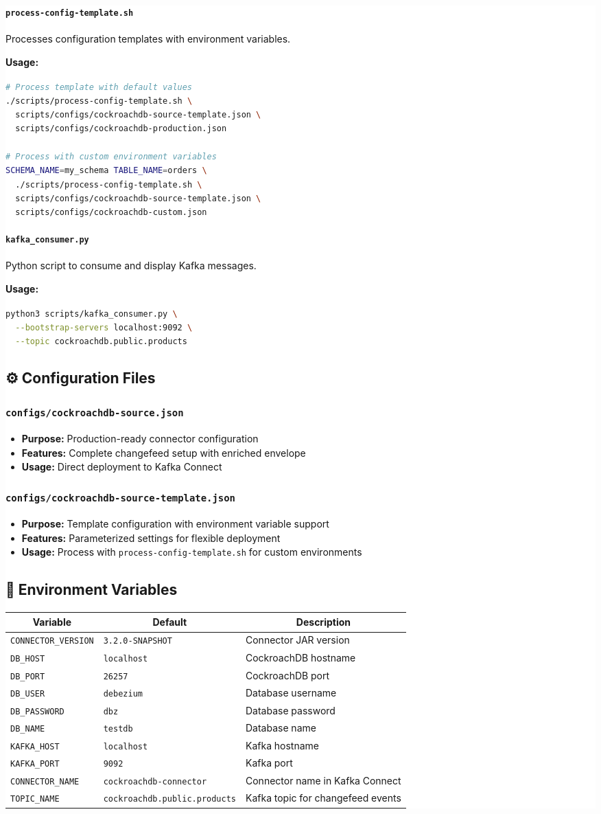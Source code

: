 #### **`process-config-template.sh`**
Processes configuration templates with environment variables.

**Usage:**
```bash
# Process template with default values
./scripts/process-config-template.sh \
  scripts/configs/cockroachdb-source-template.json \
  scripts/configs/cockroachdb-production.json

# Process with custom environment variables
SCHEMA_NAME=my_schema TABLE_NAME=orders \
  ./scripts/process-config-template.sh \
  scripts/configs/cockroachdb-source-template.json \
  scripts/configs/cockroachdb-custom.json
```

#### **`kafka_consumer.py`**
Python script to consume and display Kafka messages.

**Usage:**
```bash
python3 scripts/kafka_consumer.py \
  --bootstrap-servers localhost:9092 \
  --topic cockroachdb.public.products
```

## ⚙️ **Configuration Files**

### **`configs/cockroachdb-source.json`**
- **Purpose:** Production-ready connector configuration
- **Features:** Complete changefeed setup with enriched envelope
- **Usage:** Direct deployment to Kafka Connect

### **`configs/cockroachdb-source-template.json`**
- **Purpose:** Template configuration with environment variable support
- **Features:** Parameterized settings for flexible deployment
- **Usage:** Process with `process-config-template.sh` for custom environments

## 🔧 **Environment Variables**

| Variable | Default | Description |
|----------|---------|-------------|
| `CONNECTOR_VERSION` | `3.2.0-SNAPSHOT` | Connector JAR version |
| `DB_HOST` | `localhost` | CockroachDB hostname |
| `DB_PORT` | `26257` | CockroachDB port |
| `DB_USER` | `debezium` | Database username |
| `DB_PASSWORD` | `dbz` | Database password |
| `DB_NAME` | `testdb` | Database name |
| `KAFKA_HOST` | `localhost` | Kafka hostname |
| `KAFKA_PORT` | `9092` | Kafka port |
| `CONNECTOR_NAME` | `cockroachdb-connector` | Connector name in Kafka Connect |
| `TOPIC_NAME` | `cockroachdb.public.products` | Kafka topic for changefeed events |
